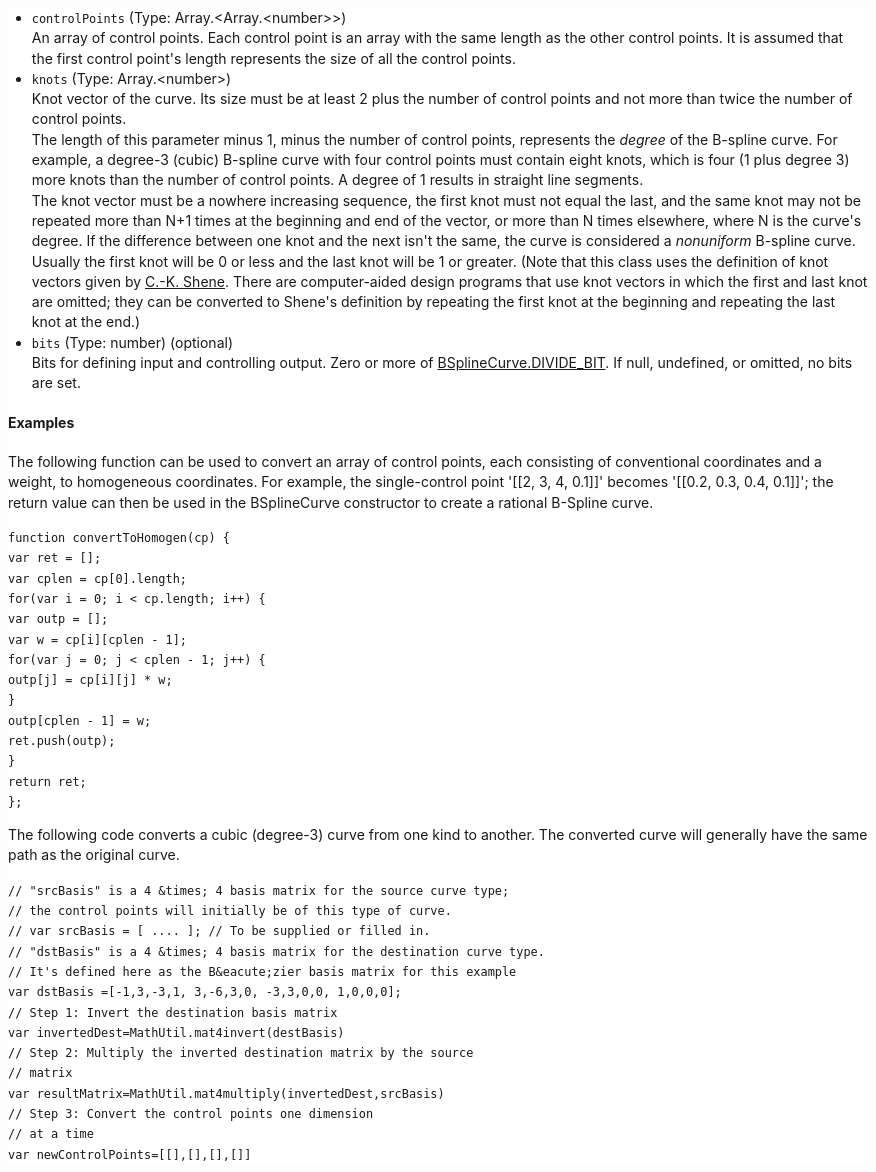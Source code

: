 * `controlPoints` (Type: Array.&lt;Array.&lt;number>>)<br>An array of control points. Each control point is an array with the same length as the other control points. It is assumed that the first control point's length represents the size of all the control points.
* `knots` (Type: Array.&lt;number>)<br>Knot vector of the curve. Its size must be at least 2 plus the number of control points and not more than twice the number of control points.<br> The length of this parameter minus 1, minus the number of control points, represents the <i>degree</i> of the B-spline curve. For example, a degree-3 (cubic) B-spline curve with four control points must contain eight knots, which is four (1 plus degree 3) more knots than the number of control points. A degree of 1 results in straight line segments.<br> The knot vector must be a nowhere increasing sequence, the first knot must not equal the last, and the same knot may not be repeated more than N+1 times at the beginning and end of the vector, or more than N times elsewhere, where N is the curve's degree. If the difference between one knot and the next isn't the same, the curve is considered a <i>nonuniform</i> B-spline curve. Usually the first knot will be 0 or less and the last knot will be 1 or greater. (Note that this class uses the definition of knot vectors given by <a href="https://pages.mtu.edu/~shene/COURSES/cs3621/NOTES/spline/B-spline/bspline-curve.md">C.-K. Shene</a>. There are computer-aided design programs that use knot vectors in which the first and last knot are omitted; they can be converted to Shene's definition by repeating the first knot at the beginning and repeating the last knot at the end.)
* `bits` (Type: number) (optional)<br>Bits for defining input and controlling output. Zero or more of <a href="BSplineCurve.md#BSplineCurve.DIVIDE_BIT">BSplineCurve.DIVIDE_BIT</a>. If null, undefined, or omitted, no bits are set.

#### Examples

The following function can be used
to convert an array of control points, each consisting of conventional
coordinates and a weight, to homogeneous coordinates.
For example, the single-control point
'[[2, 3, 4, 0.1]]' becomes '[[0.2, 0.3, 0.4, 0.1]]'; the
return value can then be used in the BSplineCurve constructor
to create a rational B-Spline curve.

    function convertToHomogen(cp) {
    var ret = [];
    var cplen = cp[0].length;
    for(var i = 0; i < cp.length; i++) {
    var outp = [];
    var w = cp[i][cplen - 1];
    for(var j = 0; j < cplen - 1; j++) {
    outp[j] = cp[i][j] * w;
    }
    outp[cplen - 1] = w;
    ret.push(outp);
    }
    return ret;
    };

The following code converts a cubic (degree-3)
curve from one kind to another. The converted curve will generally
have the same path as the original curve.

    // "srcBasis" is a 4 &times; 4 basis matrix for the source curve type;
    // the control points will initially be of this type of curve.
    // var srcBasis = [ .... ]; // To be supplied or filled in.
    // "dstBasis" is a 4 &times; 4 basis matrix for the destination curve type.
    // It's defined here as the B&eacute;zier basis matrix for this example
    var dstBasis =[-1,3,-3,1, 3,-6,3,0, -3,3,0,0, 1,0,0,0];
    // Step 1: Invert the destination basis matrix
    var invertedDest=MathUtil.mat4invert(destBasis)
    // Step 2: Multiply the inverted destination matrix by the source
    // matrix
    var resultMatrix=MathUtil.mat4multiply(invertedDest,srcBasis)
    // Step 3: Convert the control points one dimension
    // at a time
    var newControlPoints=[[],[],[],[]]